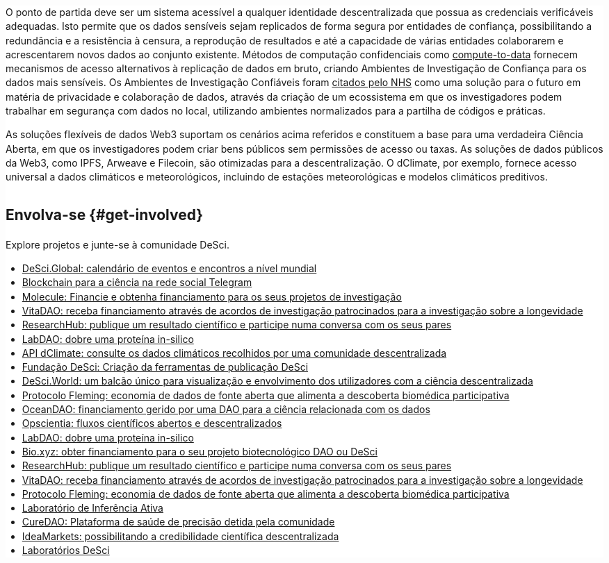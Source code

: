 O ponto de partida deve ser um sistema acessível a qualquer identidade descentralizada que possua as credenciais verificáveis adequadas. Isto permite que os dados sensíveis sejam replicados de forma segura por entidades de confiança, possibilitando a redundância e a resistência à censura, a reprodução de resultados e até a capacidade de várias entidades colaborarem e acrescentarem novos dados ao conjunto existente. Métodos de computação confidenciais como [compute-to-data](https://7wdata.be/predictive-analytics/compute-to-data-using-blockchain-to-decentralize-data-science-and-ai-with-the-ocean-protocol) fornecem mecanismos de acesso alternativos à replicação de dados em bruto, criando Ambientes de Investigação de Confiança para os dados mais sensíveis. Os Ambientes de Investigação Confiáveis foram [citados pelo NHS](https://medium.com/weavechain/whats-in-store-for-the-future-of-healthcare-data-b6398745fbbb) como uma solução para o futuro em matéria de privacidade e colaboração de dados, através da criação de um ecossistema em que os investigadores podem trabalhar em segurança com dados no local, utilizando ambientes normalizados para a partilha de códigos e práticas.

As soluções flexíveis de dados Web3 suportam os cenários acima referidos e constituem a base para uma verdadeira Ciência Aberta, em que os investigadores podem criar bens públicos sem permissões de acesso ou taxas. As soluções de dados públicos da Web3, como IPFS, Arweave e Filecoin, são otimizadas para a descentralização. O dClimate, por exemplo, fornece acesso universal a dados climáticos e meteorológicos, incluindo de estações meteorológicas e modelos climáticos preditivos.

## Envolva-se {#get-involved}

Explore projetos e junte-se à comunidade DeSci.

- [DeSci.Global: calendário de eventos e encontros a nível mundial](https://desci.global)
- [Blockchain para a ciência na rede social Telegram](https://t.me/BlockchainForScience)
- [Molecule: Financie e obtenha financiamento para os seus projetos de investigação](https://discover.molecule.to/)
- [VitaDAO: receba financiamento através de acordos de investigação patrocinados para a investigação sobre a longevidade](https://www.vitadao.com/)
- [ResearchHub: publique um resultado científico e participe numa conversa com os seus pares](https://www.researchhub.com/)
- [LabDAO: dobre uma proteína in-silico](https://alphafodl.vercel.app/)
- [API dClimate: consulte os dados climáticos recolhidos por uma comunidade descentralizada](https://api.dclimate.net/)
- [Fundação DeSci: Criação da ferramentas de publicação DeSci](https://descifoundation.org/)
- [DeSci.World: um balcão único para visualização e envolvimento dos utilizadores com a ciência descentralizada](https://desci.world)
- [Protocolo Fleming: economia de dados de fonte aberta que alimenta a descoberta biomédica participativa](https://medium.com/@FlemingProtocol/a-data-economy-for-patient-driven-biomedical-innovation-9d56bf63d3dd)
- [OceanDAO: financiamento gerido por uma DAO para a ciência relacionada com os dados](https://oceanprotocol.com/dao)
- [Opscientia: fluxos científicos abertos e descentralizados](https://opsci.io/research/)
- [LabDAO: dobre uma proteína in-silico](https://alphafodl.vercel.app/)
- [Bio.xyz: obter financiamento para o seu projeto biotecnológico DAO ou DeSci](https://www.molecule.to/)
- [ResearchHub: publique um resultado científico e participe numa conversa com os seus pares](https://www.researchhub.com/)
- [VitaDAO: receba financiamento através de acordos de investigação patrocinados para a investigação sobre a longevidade](https://www.vitadao.com/)
- [Protocolo Fleming: economia de dados de fonte aberta que alimenta a descoberta biomédica participativa](https://medium.com/@FlemingProtocol/a-data-economy-for-patient-driven-biomedical-innovation-9d56bf63d3dd)
- [Laboratório de Inferência Ativa](https://www.activeinference.org/)
- [CureDAO: Plataforma de saúde de precisão detida pela comunidade](https://docs.curedao.org/)
- [IdeaMarkets: possibilitando a credibilidade científica descentralizada](https://ideamarket.io/)
- [Laboratórios DeSci](https://www.desci.com/)
